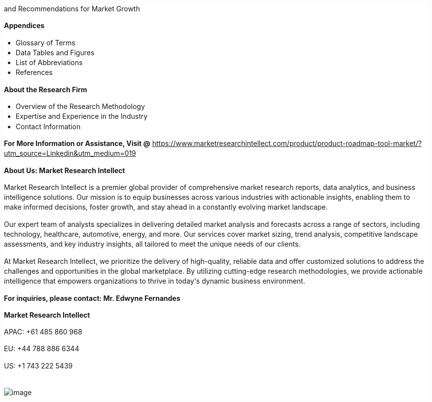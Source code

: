and Recommendations for Market Growth</li></ul><p><strong>Appendices</strong></p><ul><li>Glossary of Terms</li><li>Data Tables and Figures</li><li>List of Abbreviations</li><li>References</li></ul><p><strong>About the Research Firm</strong></p><ul><li>Overview of the Research Methodology</li><li>Expertise and Experience in the Industry</li><li>Contact Information</li></ul></div><div class="article-main__content" data-test-id="publishing-text-block"><p><span class="font-[700]"><strong>For More Information or Assistance, Visit @</strong>&nbsp;<a href="https://www.marketresearchintellect.com/product/product-roadmap-tool-market/?utm_source=Linkedin&utm_medium=019">https://www.marketresearchintellect.com/product/product-roadmap-tool-market/?utm_source=Linkedin&utm_medium=019</a></span></p><p><strong>About Us: Market Research Intellect</strong></p><p>Market Research Intellect is a premier global provider of comprehensive market research reports, data analytics, and business intelligence solutions. Our mission is to equip businesses across various industries with actionable insights, enabling them to make informed decisions, foster growth, and stay ahead in a constantly evolving market landscape.</p><p>Our expert team of analysts specializes in delivering detailed market analysis and forecasts across a range of sectors, including technology, healthcare, automotive, energy, and more. Our services cover market sizing, trend analysis, competitive landscape assessments, and key industry insights, all tailored to meet the unique needs of our clients.</p><p>At Market Research Intellect, we prioritize the delivery of high-quality, reliable data and offer customized solutions to address the challenges and opportunities in the global marketplace. By utilizing cutting-edge research methodologies, we provide actionable intelligence that empowers organizations to thrive in today's dynamic business environment.</p><p><strong>For inquiries, please contact: Mr. Edwyne Fernandes</strong></p><p><strong>Market Research Intellect</strong></p><p>APAC: +61 485 860 968</p><p>EU: +44 788 886 6344</p><p>US: +1 743 222 5439</p></div><div class="article-main__content" data-test-id="publishing-text-block">&nbsp;</div>
![image](https://github.com/user-attachments/assets/5f51f06c-a3f4-4ff4-a7c1-e0465150e9b0)
